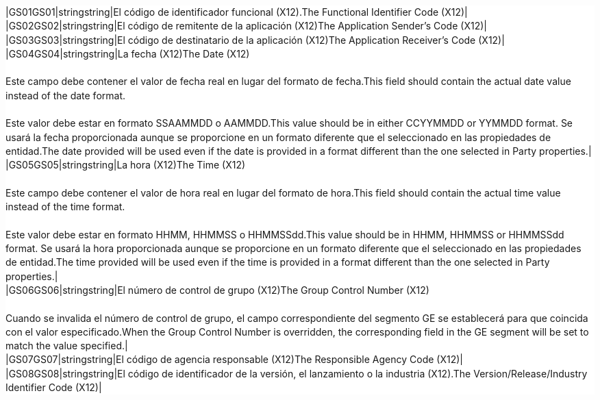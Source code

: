 |<span data-ttu-id="ea195-164">GS01</span><span class="sxs-lookup"><span data-stu-id="ea195-164">GS01</span></span>|<span data-ttu-id="ea195-165">string</span><span class="sxs-lookup"><span data-stu-id="ea195-165">string</span></span>|<span data-ttu-id="ea195-166">El código de identificador funcional (X12).</span><span class="sxs-lookup"><span data-stu-id="ea195-166">The Functional Identifier Code (X12)</span></span>|  
|<span data-ttu-id="ea195-167">GS02</span><span class="sxs-lookup"><span data-stu-id="ea195-167">GS02</span></span>|<span data-ttu-id="ea195-168">string</span><span class="sxs-lookup"><span data-stu-id="ea195-168">string</span></span>|<span data-ttu-id="ea195-169">El código de remitente de la aplicación (X12)</span><span class="sxs-lookup"><span data-stu-id="ea195-169">The Application Sender’s Code (X12)</span></span>|  
|<span data-ttu-id="ea195-170">GS03</span><span class="sxs-lookup"><span data-stu-id="ea195-170">GS03</span></span>|<span data-ttu-id="ea195-171">string</span><span class="sxs-lookup"><span data-stu-id="ea195-171">string</span></span>|<span data-ttu-id="ea195-172">El código de destinatario de la aplicación (X12)</span><span class="sxs-lookup"><span data-stu-id="ea195-172">The Application Receiver’s Code (X12)</span></span>|  
|<span data-ttu-id="ea195-173">GS04</span><span class="sxs-lookup"><span data-stu-id="ea195-173">GS04</span></span>|<span data-ttu-id="ea195-174">string</span><span class="sxs-lookup"><span data-stu-id="ea195-174">string</span></span>|<span data-ttu-id="ea195-175">La fecha (X12)</span><span class="sxs-lookup"><span data-stu-id="ea195-175">The Date (X12)</span></span><br /><br /> <span data-ttu-id="ea195-176">Este campo debe contener el valor de fecha real en lugar del formato de fecha.</span><span class="sxs-lookup"><span data-stu-id="ea195-176">This field should contain the actual date value instead of the date format.</span></span><br /><br /> <span data-ttu-id="ea195-177">Este valor debe estar en formato SSAAMMDD o AAMMDD.</span><span class="sxs-lookup"><span data-stu-id="ea195-177">This value should be in either CCYYMMDD or YYMMDD format.</span></span> <span data-ttu-id="ea195-178">Se usará la fecha proporcionada aunque se proporcione en un formato diferente que el seleccionado en las propiedades de entidad.</span><span class="sxs-lookup"><span data-stu-id="ea195-178">The date provided will be used even if the date is provided in a format different than the one selected in Party properties.</span></span>|  
|<span data-ttu-id="ea195-179">GS05</span><span class="sxs-lookup"><span data-stu-id="ea195-179">GS05</span></span>|<span data-ttu-id="ea195-180">string</span><span class="sxs-lookup"><span data-stu-id="ea195-180">string</span></span>|<span data-ttu-id="ea195-181">La hora (X12)</span><span class="sxs-lookup"><span data-stu-id="ea195-181">The Time (X12)</span></span><br /><br /> <span data-ttu-id="ea195-182">Este campo debe contener el valor de hora real en lugar del formato de hora.</span><span class="sxs-lookup"><span data-stu-id="ea195-182">This field should contain the actual time value instead of the time format.</span></span><br /><br /> <span data-ttu-id="ea195-183">Este valor debe estar en formato HHMM, HHMMSS o HHMMSSdd.</span><span class="sxs-lookup"><span data-stu-id="ea195-183">This value should be in HHMM, HHMMSS or HHMMSSdd format.</span></span> <span data-ttu-id="ea195-184">Se usará la hora proporcionada aunque se proporcione en un formato diferente que el seleccionado en las propiedades de entidad.</span><span class="sxs-lookup"><span data-stu-id="ea195-184">The time provided will be used even if the time is provided in a format different than the one selected in Party properties.</span></span>|  
|<span data-ttu-id="ea195-185">GS06</span><span class="sxs-lookup"><span data-stu-id="ea195-185">GS06</span></span>|<span data-ttu-id="ea195-186">string</span><span class="sxs-lookup"><span data-stu-id="ea195-186">string</span></span>|<span data-ttu-id="ea195-187">El número de control de grupo (X12)</span><span class="sxs-lookup"><span data-stu-id="ea195-187">The Group Control Number (X12)</span></span><br /><br /> <span data-ttu-id="ea195-188">Cuando se invalida el número de control de grupo, el campo correspondiente del segmento GE se establecerá para que coincida con el valor especificado.</span><span class="sxs-lookup"><span data-stu-id="ea195-188">When the Group Control Number is overridden, the corresponding field in the GE segment will be set to match the value specified.</span></span>|  
|<span data-ttu-id="ea195-189">GS07</span><span class="sxs-lookup"><span data-stu-id="ea195-189">GS07</span></span>|<span data-ttu-id="ea195-190">string</span><span class="sxs-lookup"><span data-stu-id="ea195-190">string</span></span>|<span data-ttu-id="ea195-191">El código de agencia responsable (X12)</span><span class="sxs-lookup"><span data-stu-id="ea195-191">The Responsible Agency Code (X12)</span></span>|  
|<span data-ttu-id="ea195-192">GS08</span><span class="sxs-lookup"><span data-stu-id="ea195-192">GS08</span></span>|<span data-ttu-id="ea195-193">string</span><span class="sxs-lookup"><span data-stu-id="ea195-193">string</span></span>|<span data-ttu-id="ea195-194">El código de identificador de la versión, el lanzamiento o la industria (X12).</span><span class="sxs-lookup"><span data-stu-id="ea195-194">The Version/Release/Industry Identifier Code (X12)</span></span>|  